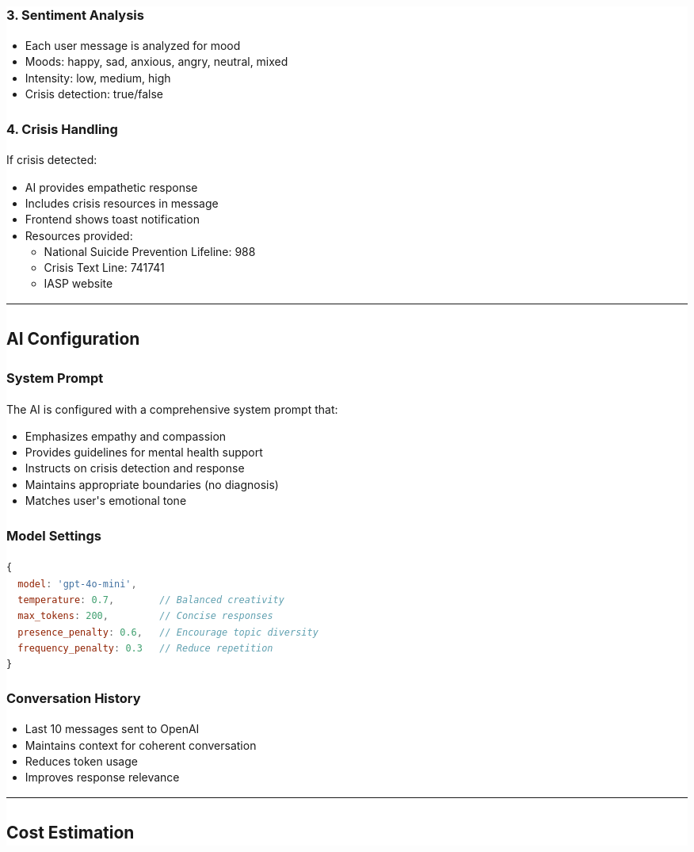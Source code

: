 ### 3. Sentiment Analysis
- Each user message is analyzed for mood
- Moods: happy, sad, anxious, angry, neutral, mixed
- Intensity: low, medium, high
- Crisis detection: true/false

### 4. Crisis Handling
If crisis detected:
- AI provides empathetic response
- Includes crisis resources in message
- Frontend shows toast notification
- Resources provided:
  - National Suicide Prevention Lifeline: 988
  - Crisis Text Line: 741741
  - IASP website

---

## AI Configuration

### System Prompt
The AI is configured with a comprehensive system prompt that:
- Emphasizes empathy and compassion
- Provides guidelines for mental health support
- Instructs on crisis detection and response
- Maintains appropriate boundaries (no diagnosis)
- Matches user's emotional tone

### Model Settings
```javascript
{
  model: 'gpt-4o-mini',
  temperature: 0.7,        // Balanced creativity
  max_tokens: 200,         // Concise responses
  presence_penalty: 0.6,   // Encourage topic diversity
  frequency_penalty: 0.3   // Reduce repetition
}
```

### Conversation History
- Last 10 messages sent to OpenAI
- Maintains context for coherent conversation
- Reduces token usage
- Improves response relevance

---

## Cost Estimation
